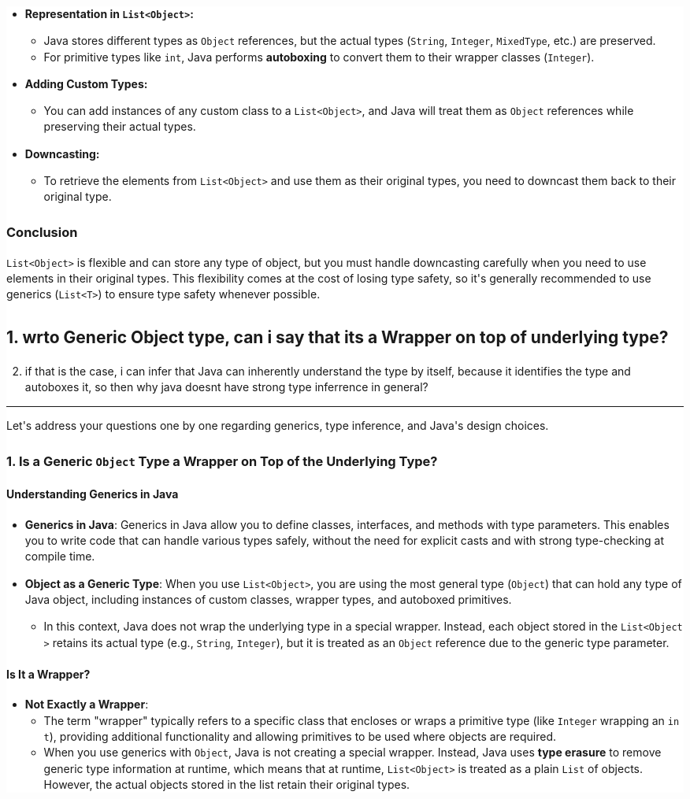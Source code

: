 - **Representation in `List<Object>`:**
  - Java stores different types as `Object` references, but the actual types (`String`, `Integer`, `MixedType`, etc.) are preserved.
  - For primitive types like `int`, Java performs **autoboxing** to convert them to their wrapper classes (`Integer`).

- **Adding Custom Types:**
  - You can add instances of any custom class to a `List<Object>`, and Java will treat them as `Object` references while preserving their actual types.

- **Downcasting:**
  - To retrieve the elements from `List<Object>` and use them as their original types, you need to downcast them back to their original type.

### Conclusion

`List<Object>` is flexible and can store any type of object, but you must handle downcasting carefully when you need to use elements in their original types. This flexibility comes at the cost of losing type safety, so it's generally recommended to use generics (`List<T>`) to ensure type safety whenever possible.



## 1. wrto Generic Object type, can i say that its a Wrapper on top of underlying type?
2. if that is the case, i can infer that Java can inherently understand the type by itself, because it identifies the type and autoboxes it, so then why java doesnt have strong type inferrence in general?

---

Let's address your questions one by one regarding generics, type inference, and Java's design choices.

### 1. Is a Generic `Object` Type a Wrapper on Top of the Underlying Type?

#### Understanding Generics in Java

- **Generics in Java**: Generics in Java allow you to define classes, interfaces, and methods with type parameters. This enables you to write code that can handle various types safely, without the need for explicit casts and with strong type-checking at compile time.

- **Object as a Generic Type**: When you use `List<Object>`, you are using the most general type (`Object`) that can hold any type of Java object, including instances of custom classes, wrapper types, and autoboxed primitives. 
  - In this context, Java does not wrap the underlying type in a special wrapper. Instead, each object stored in the `List<Object>` retains its actual type (e.g., `String`, `Integer`), but it is treated as an `Object` reference due to the generic type parameter.

#### Is It a Wrapper?

- **Not Exactly a Wrapper**: 
  - The term "wrapper" typically refers to a specific class that encloses or wraps a primitive type (like `Integer` wrapping an `int`), providing additional functionality and allowing primitives to be used where objects are required.
  - When you use generics with `Object`, Java is not creating a special wrapper. Instead, Java uses **type erasure** to remove generic type information at runtime, which means that at runtime, `List<Object>` is treated as a plain `List` of objects. However, the actual objects stored in the list retain their original types.
